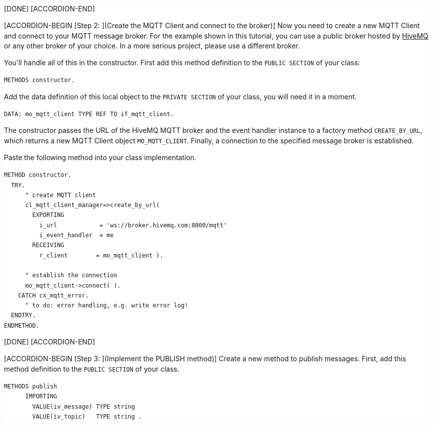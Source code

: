 [DONE]
[ACCORDION-END]


[ACCORDION-BEGIN [Step 2: ](Create the MQTT Client and connect to the broker)]
Now you need to create a new MQTT Client and connect to your MQTT message broker. For the example shown in this tutorial, you can use a public broker hosted by [HiveMQ](http://www.hivemq.com/) or any other broker of your choice. In a more serious project, please use a different broker.

You'll handle all of this in the constructor. First add this method definition to the `PUBLIC SECTION` of your class:

```ABAP
METHODS constructor.
```

Add the data definition of this local object to the `PRIVATE SECTION` of your class, you will need it in a moment.

```ABAP
DATA: mo_mqtt_client TYPE REF TO if_mqtt_client.
```

The constructor passes the URL of the HiveMQ MQTT broker and the event handler instance to a factory method `CREATE_BY_URL`, which returns a new MQTT Client object `MO_MQTT_CLIENT`. Finally, a connection to the specified message broker is established.

Paste the following method into your class implementation.

```ABAP
METHOD constructor.
  TRY.
      " create MQTT client
      cl_mqtt_client_manager=>create_by_url(
        EXPORTING
          i_url            = 'ws://broker.hivemq.com:8000/mqtt'
          i_event_handler  = me
        RECEIVING
          r_client        = mo_mqtt_client ).

      " establish the connection
      mo_mqtt_client->connect( ).
    CATCH cx_mqtt_error.
      " to do: error handling, e.g. write error log!
  ENDTRY.
ENDMETHOD.
```

[DONE]
[ACCORDION-END]

[ACCORDION-BEGIN [Step 3: ](Implement the PUBLISH method)]
Create a new method to publish messages. First, add this method definition to the `PUBLIC SECTION` of your class.

```ABAP
METHODS publish
      IMPORTING
        VALUE(iv_message) TYPE string
        VALUE(iv_topic)   TYPE string .
```
